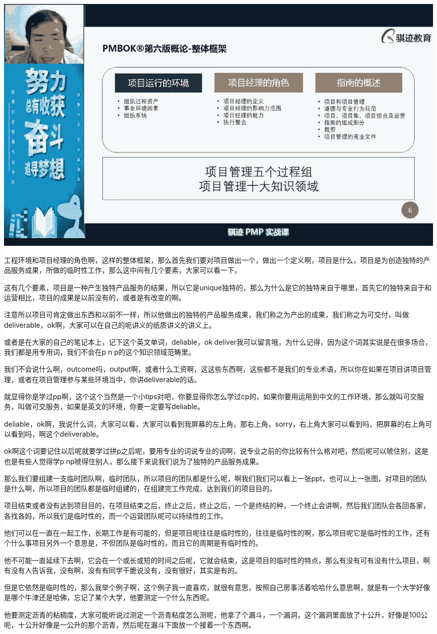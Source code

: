 ![](img/b90f592587ac9f57c78afbb7cb8c24ce_5.png)

工程环境和项目经理的角色啊，这样的整体框架，那么首先我们要对项目做出一个，做出一个定义啊，项目是什么，项目是为创造独特的产品服务成果，所做的临时性工作，那么这中间有几个要素，大家可以看一下。

这有几个要素，项目是一种产生独特产品服务的结果，所以它是unique独特的，那么为什么是它的独特来自于哪里，首先它的独特来自于和运营相比，项目的成果是以前没有的，或者是有改变的啊。

注意所以项目可肯定做出东西和以前不一样，所以他做出的独特的产品服务成果，我们称之为产出的成果，我们称之为可交付，叫做deliverable，ok啊，大家可以在自己的呃讲义的纸质讲义的讲义上。

或者是在大家的自己的笔记本上，记下这个英文单词，deliable，ok deliver我可以留言哦，为什么记得，因为这个词其实说是在很多场合，我们都是用专用词，我们不会在p n p的这个知识领域范畴里。

我们不会说什么啊，outcome吗，output啊，或者什么工资啊，这这些东西啊，这些都不是我们的专业术语，所以你在如果在项目讲项目管理，或者在项目管理参与某些环境当中，你讲deliverable的话。

就显得你是学过pp啊，这个这个当然是一个小tips对吧，你要显得你怎么学过cp的，如果你要用运用到中文的工作环境，那么就叫可交服务，叫做可交服务，如果是英文的环境，你要一定要写deliable。

deliable，ok啊，我说什么词，大家可以看，大家可以看到我屏幕的左上角，那右上角，sorry，右上角大家可以看到吗，把屏幕的右上角可以看到吗，啊这个deliverable。

ok啊这个词要记住以后呢就要学过拼p之后呢，要用专业的词说专业的词啊，说专业之前的你比较有什么格对吧，然后呢可以唬住别，这是也是有些人觉得学p np唬得住别人，那么接下来说我们说为了独特的产品服务成果。

那么我们要组建一支临时团队啊，临时团队，所以项目的团队都是什么呢，啊我们我们可以看上一张ppt，也可以上一张图，对项目的团队是什么啊，所以项目的团队都是临时组建的，在组建完工作完成，达到我们的项目目的。

项目结束或者没有达到项目目的，在项目结束之后，终止之后，终止之后，一个是终结的种，一个终止会讲啊，然后我们团队会各回各家，各找各妈，所以我们是临时性的，而一个运营团队呢可以持续性的工作。

他们可以在一直在一起工作，长期工作是有可能的，但是项目呢往往是临时性的，往往是临时性的啊，那么项目呢它是临时性的工作，还有个什么事项目另外一个意思是，不但团队是临时性的，而且它的周期是有临时性的。

他不可能一直延续下去啊，它会在一个或长或短的时间之后呢，它就会结束，这是项目的临时性的特点，那么有没有可有没有什么项目，啊有没有人告诉我，没有啊，没有有同学干脆说没有，没有很好，其实是有的。

但是它依然是临时性的，那么我举个例子啊，这个例子我一直喜欢，就很有意思，按照自己房事活着哈哈什么意思啊，就是有一个大学好像是哪个牛津还是哈佛，忘记了某个大学，他要测定一个什么东西呢。

他要测定沥青的粘稠度，大家可能听说过测定一个沥青粘度怎么测呢，他拿了个漏斗，一个漏洞，这个漏洞里面放了十公升，好像是100公呃，十公升好像是一公升的那个沥青，然后呢在漏斗下面放一个接着一个东西啊。
